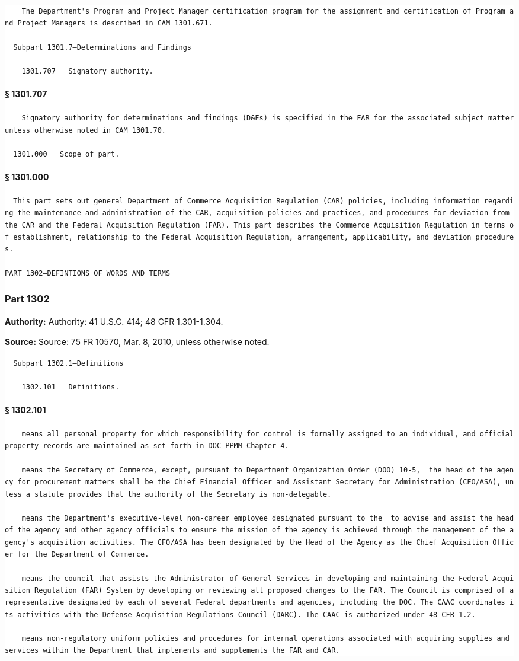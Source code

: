         The Department's Program and Project Manager certification program for the assignment and certification of Program and Project Managers is described in CAM 1301.671.

      Subpart 1301.7—Determinations and Findings

        1301.707   Signatory authority.

#### § 1301.707

        Signatory authority for determinations and findings (D&Fs) is specified in the FAR for the associated subject matter unless otherwise noted in CAM 1301.70.

      1301.000   Scope of part.

#### § 1301.000

      This part sets out general Department of Commerce Acquisition Regulation (CAR) policies, including information regarding the maintenance and administration of the CAR, acquisition policies and practices, and procedures for deviation from the CAR and the Federal Acquisition Regulation (FAR). This part describes the Commerce Acquisition Regulation in terms of establishment, relationship to the Federal Acquisition Regulation, arrangement, applicability, and deviation procedures.

    PART 1302—DEFINTIONS OF WORDS AND TERMS

### Part 1302

**Authority:** Authority: 41 U.S.C. 414; 48 CFR 1.301-1.304.

**Source:** Source: 75 FR 10570, Mar. 8, 2010, unless otherwise noted.

      Subpart 1302.1—Definitions

        1302.101   Definitions.

#### § 1302.101

        means all personal property for which responsibility for control is formally assigned to an individual, and official property records are maintained as set forth in DOC PPMM Chapter 4.

        means the Secretary of Commerce, except, pursuant to Department Organization Order (DOO) 10-5,  the head of the agency for procurement matters shall be the Chief Financial Officer and Assistant Secretary for Administration (CFO/ASA), unless a statute provides that the authority of the Secretary is non-delegable.

        means the Department's executive-level non-career employee designated pursuant to the  to advise and assist the head of the agency and other agency officials to ensure the mission of the agency is achieved through the management of the agency's acquisition activities. The CFO/ASA has been designated by the Head of the Agency as the Chief Acquisition Officer for the Department of Commerce.

        means the council that assists the Administrator of General Services in developing and maintaining the Federal Acquisition Regulation (FAR) System by developing or reviewing all proposed changes to the FAR. The Council is comprised of a representative designated by each of several Federal departments and agencies, including the DOC. The CAAC coordinates its activities with the Defense Acquisition Regulations Council (DARC). The CAAC is authorized under 48 CFR 1.2.

        means non-regulatory uniform policies and procedures for internal operations associated with acquiring supplies and services within the Department that implements and supplements the FAR and CAR.
